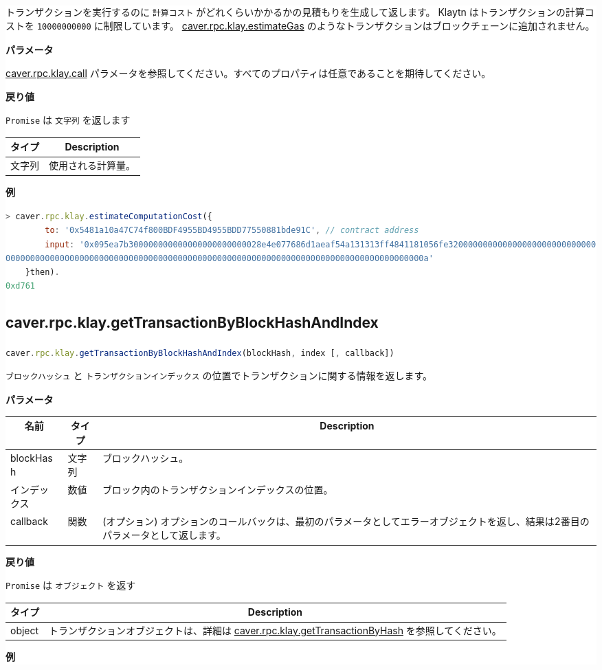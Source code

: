 トランザクションを実行するのに `計算コスト` がどれくらいかかるかの見積もりを生成して返します。 Klaytn はトランザクションの計算コストを `10000000000` に制限しています。 [caver.rpc.klay.estimateGas](klay.md#caver-rpc-klay-estimategas) のようなトランザクションはブロックチェーンに追加されません。

**パラメータ**

[caver.rpc.klay.call](klay.md#caver-rpc-klay-call) パラメータを参照してください。すべてのプロパティは任意であることを期待してください。

**戻り値**

`Promise` は `文字列` を返します

| タイプ | Description |
| --- | ----------- |
| 文字列 | 使用される計算量。   |

**例**

```javascript
> caver.rpc.klay.estimateComputationCost({ 
        to: '0x5481a10a47C74f800BDF4955BD4955BDD77550881bde91C', // contract address
        input: '0x095ea7b300000000000000000000000028e4e077686d1aeaf54a131313ff4841181056fe3200000000000000000000000000000000000000000000000000000000000000000000000000000000000000000000000000000000000000000a'
    }then).
0xd761
```

## caver.rpc.klay.getTransactionByBlockHashAndIndex <a href="#caver-rpc-klay-gettransactionbyblockhashandindex" id="caver-rpc-klay-gettransactionbyblockhashandindex"></a>

```javascript
caver.rpc.klay.getTransactionByBlockHashAndIndex(blockHash, index [, callback])
```

`ブロックハッシュ` と `トランザクションインデックス` の位置でトランザクションに関する情報を返します。

**パラメータ**

| 名前        | タイプ | Description                                                        |
| --------- | --- | ------------------------------------------------------------------ |
| blockHash | 文字列 | ブロックハッシュ。                                                          |
| インデックス    | 数値  | ブロック内のトランザクションインデックスの位置。                                           |
| callback  | 関数  | (オプション) オプションのコールバックは、最初のパラメータとしてエラーオブジェクトを返し、結果は2番目のパラメータとして返します。 |

**戻り値**

`Promise` は `オブジェクト` を返す

| タイプ    | Description                                                                                                       |
| ------ | ----------------------------------------------------------------------------------------------------------------- |
| object | トランザクションオブジェクトは、詳細は [caver.rpc.klay.getTransactionByHash](klay.md#caver-rpc-klay-gettransactionbyhash) を参照してください。 |

**例**
